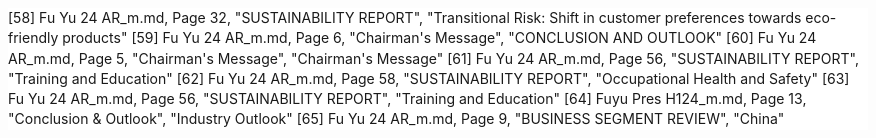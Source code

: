 [58] Fu Yu 24 AR_m.md, Page 32, "SUSTAINABILITY REPORT", "Transitional Risk: Shift in customer preferences towards eco-friendly products"
[59] Fu Yu 24 AR_m.md, Page 6, "Chairman's Message", "CONCLUSION AND OUTLOOK"
[60] Fu Yu 24 AR_m.md, Page 5, "Chairman's Message", "Chairman's Message"
[61] Fu Yu 24 AR_m.md, Page 56, "SUSTAINABILITY REPORT", "Training and Education"
[62] Fu Yu 24 AR_m.md, Page 58, "SUSTAINABILITY REPORT", "Occupational Health and Safety"
[63] Fu Yu 24 AR_m.md, Page 56, "SUSTAINABILITY REPORT", "Training and Education"
[64] Fuyu Pres H124_m.md, Page 13, "Conclusion & Outlook", "Industry Outlook"
[65] Fu Yu 24 AR_m.md, Page 9, "BUSINESS SEGMENT REVIEW", "China"